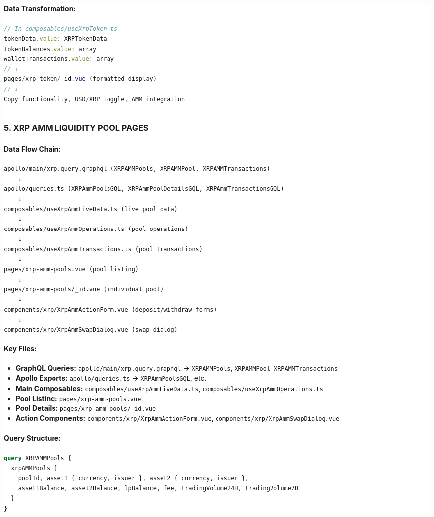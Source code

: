 #### **Data Transformation:**
```typescript
// In composables/useXrpToken.ts
tokenData.value: XRPTokenData
tokenBalances.value: array
walletTransactions.value: array
// ↓
pages/xrp-token/_id.vue (formatted display)
// ↓
Copy functionality, USD/XRP toggle, AMM integration
```

---

### **5. XRP AMM LIQUIDITY POOL PAGES**

#### **Data Flow Chain:**
```
apollo/main/xrp.query.graphql (XRPAMMPools, XRPAMMPool, XRPAMMTransactions)
    ↓
apollo/queries.ts (XRPAmmPoolsGQL, XRPAmmPoolDetailsGQL, XRPAmmTransactionsGQL)
    ↓
composables/useXrpAmmLiveData.ts (live pool data)
    ↓
composables/useXrpAmmOperations.ts (pool operations)
    ↓
composables/useXrpAmmTransactions.ts (pool transactions)
    ↓
pages/xrp-amm-pools.vue (pool listing)
    ↓
pages/xrp-amm-pools/_id.vue (individual pool)
    ↓
components/xrp/XrpAmmActionForm.vue (deposit/withdraw forms)
    ↓
components/xrp/XrpAmmSwapDialog.vue (swap dialog)
```

#### **Key Files:**
- **GraphQL Queries:** `apollo/main/xrp.query.graphql` → `XRPAMMPools`, `XRPAMMPool`, `XRPAMMTransactions`
- **Apollo Exports:** `apollo/queries.ts` → `XRPAmmPoolsGQL`, etc.
- **Main Composables:** `composables/useXrpAmmLiveData.ts`, `composables/useXrpAmmOperations.ts`
- **Pool Listing:** `pages/xrp-amm-pools.vue`
- **Pool Details:** `pages/xrp-amm-pools/_id.vue`
- **Action Components:** `components/xrp/XrpAmmActionForm.vue`, `components/xrp/XrpAmmSwapDialog.vue`

#### **Query Structure:**
```graphql
query XRPAMMPools {
  xrpAMMPools {
    poolId, asset1 { currency, issuer }, asset2 { currency, issuer },
    asset1Balance, asset2Balance, lpBalance, fee, tradingVolume24H, tradingVolume7D
  }
}
```
